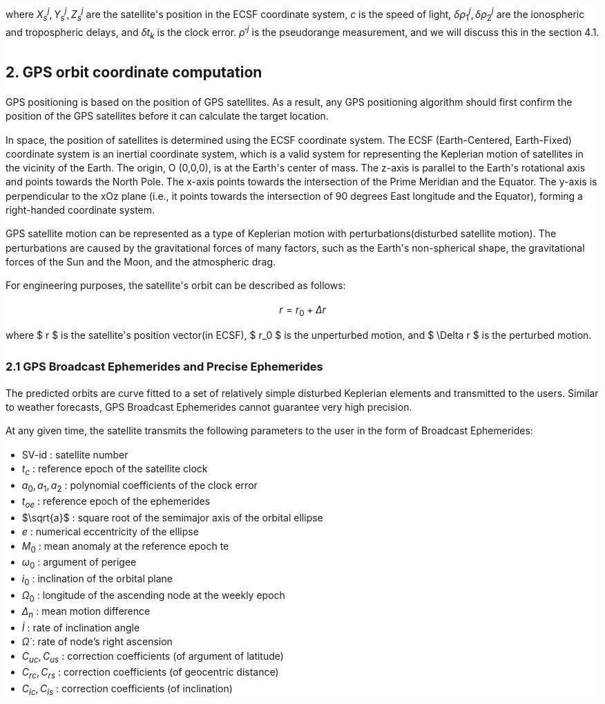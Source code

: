 where $X^j_s, Y^j_s, Z^j_s$ are the satellite's position in the ECSF coordinate system, $c$ is the speed of light, $\delta \rho_1^j, \delta \rho_2^j$ are the ionospheric and tropospheric delays, and $\delta t_k$ is the clock error. $\rho'^j$ is the pseudorange measurement, and we will discuss this in the section 4.1.

<div STYLE="page-break-after: always;"></div>


## 2. GPS orbit coordinate computation

GPS positioning is based on the position of GPS satellites. As a result, any GPS positioning algorithm should first confirm the position of the GPS satellites before it can calculate the target location. 

In space, the position of satellites is determined using the ECSF coordinate system. The ECSF (Earth-Centered, Earth-Fixed) coordinate system is an inertial coordinate system, which is a valid system for representing the Keplerian motion of satellites in the vicinity of the Earth. The origin, O (0,0,0), is at the Earth's center of mass. The z-axis is parallel to the Earth's rotational axis and points towards the North Pole. The x-axis points towards the intersection of the Prime Meridian and the Equator. The y-axis is perpendicular to the xOz plane (i.e., it points towards the intersection of 90 degrees East longitude and the Equator), forming a right-handed coordinate system.

GPS satellite motion can be represented as a type of Keplerian motion with perturbations(disturbed satellite motion). The perturbations are caused by the gravitational forces of many factors, such as the Earth's non-spherical shape, the gravitational forces of the Sun and the Moon, and the atmospheric drag.

For engineering purposes, the satellite's orbit can be described as follows:

$$ r = r_0 + \Delta r \tag{2.1} $$

where $ r $ is the satellite's position vector(in ECSF), $ r_0 $ is the unperturbed motion, and $ \Delta r $ is the perturbed motion. 

### 2.1 GPS Broadcast Ephemerides and Precise Ephemerides
The predicted orbits are curve fitted to a set of relatively simple disturbed Keplerian elements and transmitted to the users. Similar to weather forecasts, GPS Broadcast Ephemerides cannot guarantee very high precision. 

At any given time, the satellite transmits the following parameters to the user in the form of Broadcast Ephemerides:

- SV-id : satellite number 
- $t_c$ : reference epoch of the satellite clock 
- $a_0, a_1, a_2$ : polynomial coefficients of the clock error 
- $t_{oe}$ : reference epoch of the ephemerides 
- $\sqrt{a}$ : square root of the semimajor axis of the orbital ellipse 
- $e$ : numerical eccentricity of the ellipse 
- $M_0$ : mean anomaly at the reference epoch te 
- $ω_0$ : argument of perigee 
- $i_0$ : inclination of the orbital plane 
- $Ω_0$ : longitude of the ascending node at the weekly epoch 
- $Δ_n$ : mean motion difference 
- $\dot{I}$ : rate of inclination angle 
- $\dot{\Omega}$ : rate of node’s right ascension 
- $C_{uc}, C_{us}$ : correction coefficients (of argument of latitude) 
- $C_{rc}, C_{rs}$ : correction coefficients (of geocentric distance) 
- $C_{ic}, C_{is}$ : correction coefficients (of inclination) 
